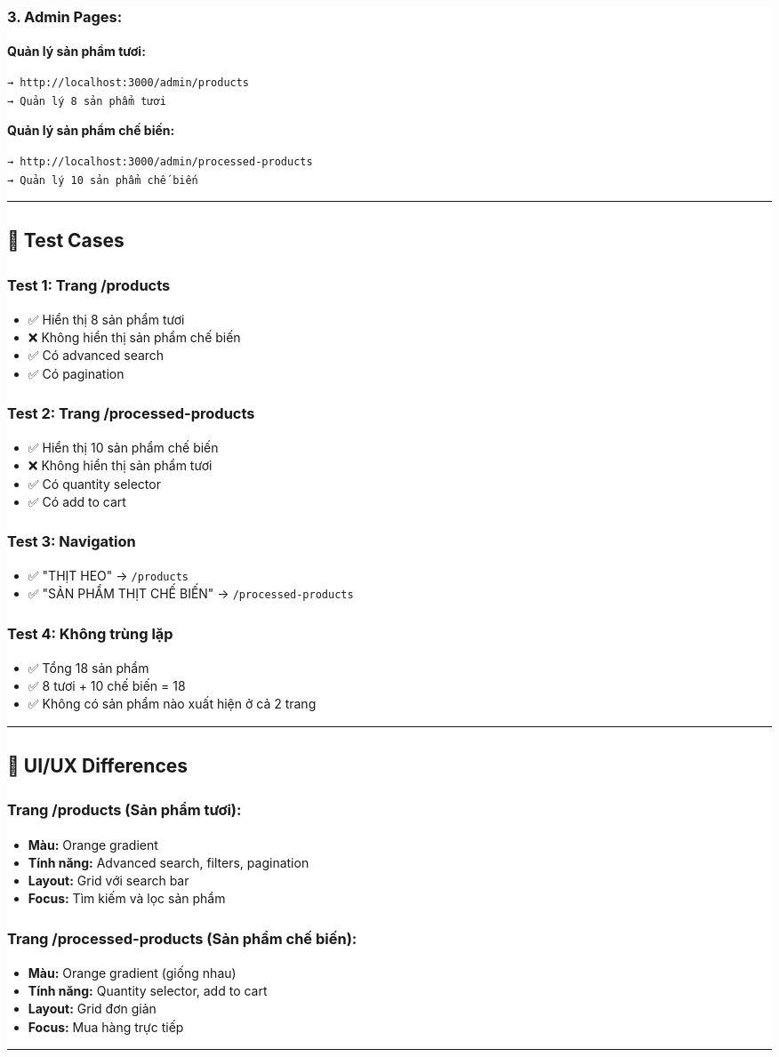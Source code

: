 ### **3. Admin Pages:**

**Quản lý sản phẩm tươi:**
```
→ http://localhost:3000/admin/products
→ Quản lý 8 sản phẩm tươi
```

**Quản lý sản phẩm chế biến:**
```
→ http://localhost:3000/admin/processed-products
→ Quản lý 10 sản phẩm chế biến
```

---

## 🧪 **Test Cases**

### **Test 1: Trang /products**
- ✅ Hiển thị 8 sản phẩm tươi
- ❌ Không hiển thị sản phẩm chế biến
- ✅ Có advanced search
- ✅ Có pagination

### **Test 2: Trang /processed-products**
- ✅ Hiển thị 10 sản phẩm chế biến
- ❌ Không hiển thị sản phẩm tươi
- ✅ Có quantity selector
- ✅ Có add to cart

### **Test 3: Navigation**
- ✅ "THỊT HEO" → `/products`
- ✅ "SẢN PHẨM THỊT CHẾ BIẾN" → `/processed-products`

### **Test 4: Không trùng lặp**
- ✅ Tổng 18 sản phẩm
- ✅ 8 tươi + 10 chế biến = 18
- ✅ Không có sản phẩm nào xuất hiện ở cả 2 trang

---

## 🎨 **UI/UX Differences**

### **Trang /products (Sản phẩm tươi):**
- **Màu:** Orange gradient
- **Tính năng:** Advanced search, filters, pagination
- **Layout:** Grid với search bar
- **Focus:** Tìm kiếm và lọc sản phẩm

### **Trang /processed-products (Sản phẩm chế biến):**
- **Màu:** Orange gradient (giống nhau)
- **Tính năng:** Quantity selector, add to cart
- **Layout:** Grid đơn giản
- **Focus:** Mua hàng trực tiếp

---